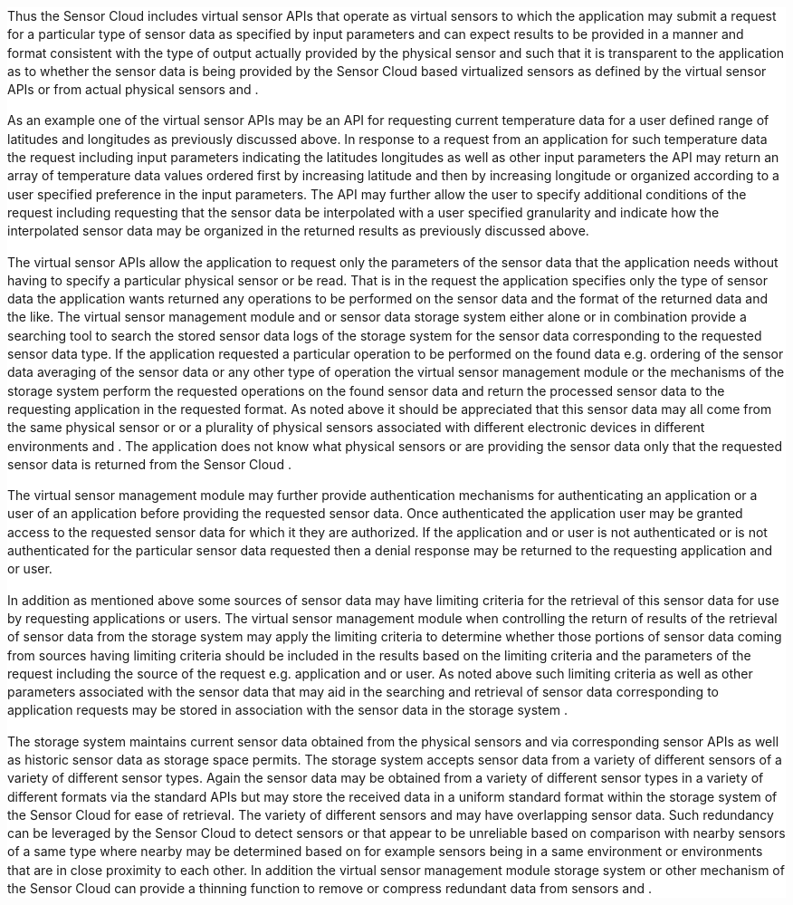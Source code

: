 Thus the Sensor Cloud includes virtual sensor APIs that operate as virtual sensors to which the application may submit a request for a particular type of sensor data as specified by input parameters and can expect results to be provided in a manner and format consistent with the type of output actually provided by the physical sensor and such that it is transparent to the application as to whether the sensor data is being provided by the Sensor Cloud based virtualized sensors as defined by the virtual sensor APIs or from actual physical sensors and .

As an example one of the virtual sensor APIs may be an API for requesting current temperature data for a user defined range of latitudes and longitudes as previously discussed above. In response to a request from an application for such temperature data the request including input parameters indicating the latitudes longitudes as well as other input parameters the API may return an array of temperature data values ordered first by increasing latitude and then by increasing longitude or organized according to a user specified preference in the input parameters. The API may further allow the user to specify additional conditions of the request including requesting that the sensor data be interpolated with a user specified granularity and indicate how the interpolated sensor data may be organized in the returned results as previously discussed above.

The virtual sensor APIs allow the application to request only the parameters of the sensor data that the application needs without having to specify a particular physical sensor or be read. That is in the request the application specifies only the type of sensor data the application wants returned any operations to be performed on the sensor data and the format of the returned data and the like. The virtual sensor management module and or sensor data storage system either alone or in combination provide a searching tool to search the stored sensor data logs of the storage system for the sensor data corresponding to the requested sensor data type. If the application requested a particular operation to be performed on the found data e.g. ordering of the sensor data averaging of the sensor data or any other type of operation the virtual sensor management module or the mechanisms of the storage system perform the requested operations on the found sensor data and return the processed sensor data to the requesting application in the requested format. As noted above it should be appreciated that this sensor data may all come from the same physical sensor or or a plurality of physical sensors associated with different electronic devices in different environments and . The application does not know what physical sensors or are providing the sensor data only that the requested sensor data is returned from the Sensor Cloud .

The virtual sensor management module may further provide authentication mechanisms for authenticating an application or a user of an application before providing the requested sensor data. Once authenticated the application user may be granted access to the requested sensor data for which it they are authorized. If the application and or user is not authenticated or is not authenticated for the particular sensor data requested then a denial response may be returned to the requesting application and or user.

In addition as mentioned above some sources of sensor data may have limiting criteria for the retrieval of this sensor data for use by requesting applications or users. The virtual sensor management module when controlling the return of results of the retrieval of sensor data from the storage system may apply the limiting criteria to determine whether those portions of sensor data coming from sources having limiting criteria should be included in the results based on the limiting criteria and the parameters of the request including the source of the request e.g. application and or user. As noted above such limiting criteria as well as other parameters associated with the sensor data that may aid in the searching and retrieval of sensor data corresponding to application requests may be stored in association with the sensor data in the storage system .

The storage system maintains current sensor data obtained from the physical sensors and via corresponding sensor APIs as well as historic sensor data as storage space permits. The storage system accepts sensor data from a variety of different sensors of a variety of different sensor types. Again the sensor data may be obtained from a variety of different sensor types in a variety of different formats via the standard APIs but may store the received data in a uniform standard format within the storage system of the Sensor Cloud for ease of retrieval. The variety of different sensors and may have overlapping sensor data. Such redundancy can be leveraged by the Sensor Cloud to detect sensors or that appear to be unreliable based on comparison with nearby sensors of a same type where nearby may be determined based on for example sensors being in a same environment or environments that are in close proximity to each other. In addition the virtual sensor management module storage system or other mechanism of the Sensor Cloud can provide a thinning function to remove or compress redundant data from sensors and .
